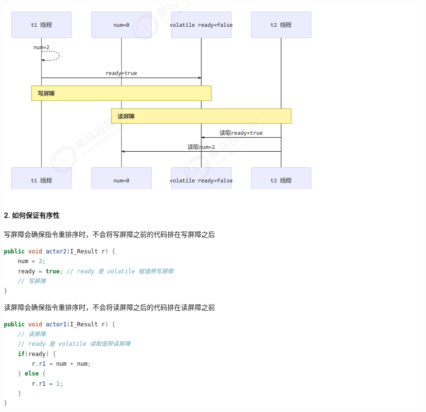 ![](img/5.17.png)

#### 2. 如何保证有序性

写屏障会确保指令重排序时，不会将写屏障之前的代码排在写屏障之后
```java
public void actor2(I_Result r) {
    num = 2;
    ready = true; // ready 是 volatile 赋值带写屏障
    // 写屏障
}
```
读屏障会确保指令重排序时，不会将读屏障之后的代码排在读屏障之前
```java
public void actor1(I_Result r) {
    // 读屏障
    // ready 是 volatile 读取值带读屏障
    if(ready) {
        r.r1 = num + num;
    } else {
        r.r1 = 1;
    }
}
```
